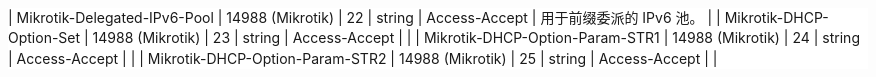 | Mikrotik-Delegated-IPv6-Pool    | 14988 (Mikrotik) | 22     | string                                                                                                                                                                                                                                                                                                                                                                                                                                                                                                                                                                                                | Access-Accept                   | 用于前缀委派的 IPv6 池。                                                                                                                                                                                                                                                                                                                                                                                                                                                                                                                                                                                                                                                                                                                                                                                             |
| Mikrotik-DHCP-Option-Set        | 14988 (Mikrotik) | 23     | string                                                                                                                                                                                                                                                                                                                                                                                                                                                                                                                                                                                                | Access-Accept                   |                                                                                                                                                                                                                                                                                                                                                                                                                                                                                                                                                                                                                                                                                                                                                                                                                      |
| Mikrotik-DHCP-Option-Param-STR1 | 14988 (Mikrotik) | 24     | string                                                                                                                                                                                                                                                                                                                                                                                                                                                                                                                                                                                                | Access-Accept                   |                                                                                                                                                                                                                                                                                                                                                                                                                                                                                                                                                                                                                                                                                                                                                                                                                      |
| Mikrotik-DHCP-Option-Param-STR2 | 14988 (Mikrotik) | 25     | string                                                                                                                                                                                                                                                                                                                                                                                                                                                                                                                                                                                                | Access-Accept                   |                                                                                                                                                                                                                                                                                                                                                                                                                                                                                                                                                                                                                                                                                                                                                                                                                      |